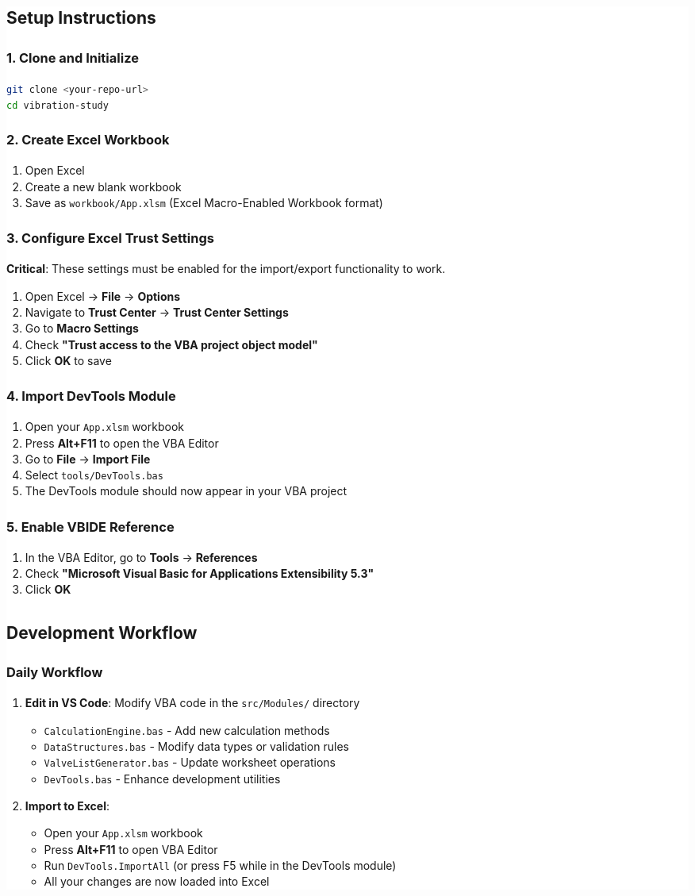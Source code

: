 ## Setup Instructions

### 1. Clone and Initialize

```bash
git clone <your-repo-url>
cd vibration-study
```

### 2. Create Excel Workbook

1. Open Excel
2. Create a new blank workbook
3. Save as `workbook/App.xlsm` (Excel Macro-Enabled Workbook format)

### 3. Configure Excel Trust Settings

**Critical**: These settings must be enabled for the import/export functionality to work.

1. Open Excel → **File** → **Options**
2. Navigate to **Trust Center** → **Trust Center Settings**
3. Go to **Macro Settings**
4. Check **"Trust access to the VBA project object model"**
5. Click **OK** to save

### 4. Import DevTools Module

1. Open your `App.xlsm` workbook
2. Press **Alt+F11** to open the VBA Editor
3. Go to **File** → **Import File**
4. Select `tools/DevTools.bas`
5. The DevTools module should now appear in your VBA project

### 5. Enable VBIDE Reference

1. In the VBA Editor, go to **Tools** → **References**
2. Check **"Microsoft Visual Basic for Applications Extensibility 5.3"**
3. Click **OK**

## Development Workflow

### Daily Workflow

1. **Edit in VS Code**: Modify VBA code in the `src/Modules/` directory
   - `CalculationEngine.bas` - Add new calculation methods
   - `DataStructures.bas` - Modify data types or validation rules
   - `ValveListGenerator.bas` - Update worksheet operations
   - `DevTools.bas` - Enhance development utilities

2. **Import to Excel**:
   - Open your `App.xlsm` workbook
   - Press **Alt+F11** to open VBA Editor
   - Run `DevTools.ImportAll` (or press F5 while in the DevTools module)
   - All your changes are now loaded into Excel
